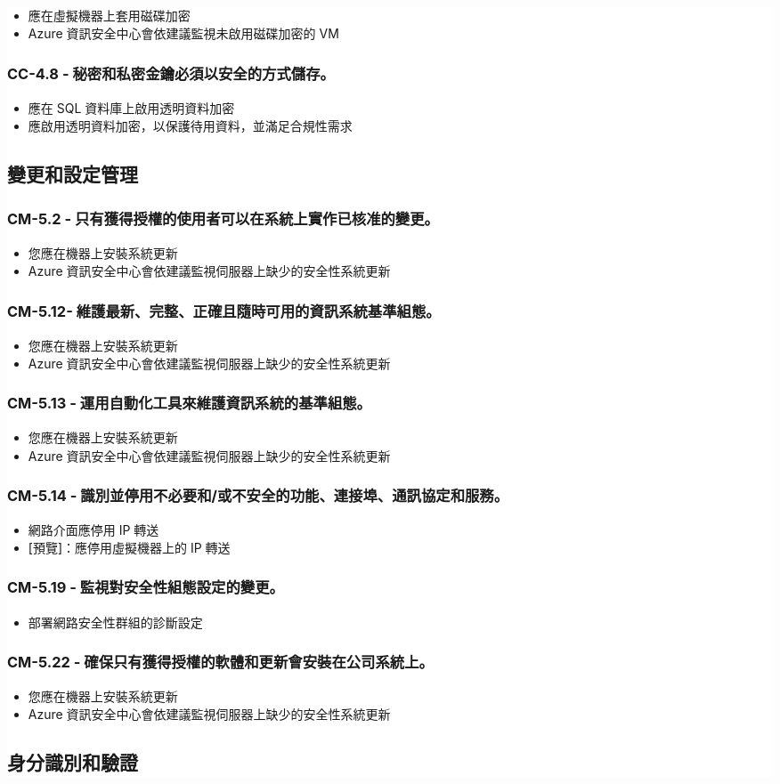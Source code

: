 - 應在虛擬機器上套用磁碟加密
- Azure 資訊安全中心會依建議監視未啟用磁碟加密的 VM

### <a name="cc-48--secret-and-private-keys-must-be-stored-securely"></a>CC-4.8 - 秘密和私密金鑰必須以安全的方式儲存。

- 應在 SQL 資料庫上啟用透明資料加密
- 應啟用透明資料加密，以保護待用資料，並滿足合規性需求

## <a name="change--config-management"></a>變更和設定管理

### <a name="cm-52--only-authorized-users-may-implement-approved-changes-on-the-system"></a>CM-5.2 - 只有獲得授權的使用者可以在系統上實作已核准的變更。

- 您應在機器上安裝系統更新
- Azure 資訊安全中心會依建議監視伺服器上缺少的安全性系統更新

### <a name="cm-512--maintain-an-up-to-date-complete-accurate-and-readily-available-baseline-configuration-of-the-information-system"></a>CM-5.12- 維護最新、完整、正確且隨時可用的資訊系統基準組態。

- 您應在機器上安裝系統更新
- Azure 資訊安全中心會依建議監視伺服器上缺少的安全性系統更新

### <a name="cm-513--employ-automated-tools-to-maintain-a-baseline-configuration-of-the-information-system"></a>CM-5.13 - 運用自動化工具來維護資訊系統的基準組態。

- 您應在機器上安裝系統更新
- Azure 資訊安全中心會依建議監視伺服器上缺少的安全性系統更新

### <a name="cm-514--identify-and-disable-unnecessary-andor-non-secure-functions-ports-protocols-and-services"></a>CM-5.14 - 識別並停用不必要和/或不安全的功能、連接埠、通訊協定和服務。

- 網路介面應停用 IP 轉送
- \[預覽\]：應停用虛擬機器上的 IP 轉送

### <a name="cm-519--monitor-changes-to-the-security-configuration-settings"></a>CM-5.19 - 監視對安全性組態設定的變更。

- 部署網路安全性群組的診斷設定

### <a name="cm-522--ensure-that-only-authorized-software-and-updates-are-installed-on-company-systems"></a>CM-5.22 - 確保只有獲得授權的軟體和更新會安裝在公司系統上。

- 您應在機器上安裝系統更新
- Azure 資訊安全中心會依建議監視伺服器上缺少的安全性系統更新

## <a name="identity--authentication"></a>身分識別和驗證
